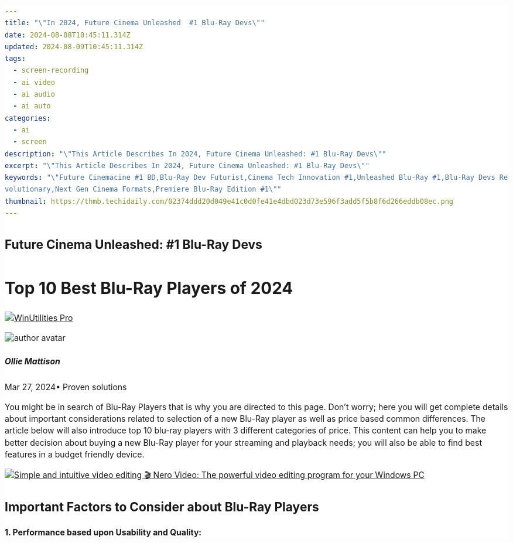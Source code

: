 ```yaml
---
title: "\"In 2024, Future Cinema Unleashed  #1 Blu-Ray Devs\""
date: 2024-08-08T10:45:11.314Z
updated: 2024-08-09T10:45:11.314Z
tags: 
  - screen-recording
  - ai video
  - ai audio
  - ai auto
categories: 
  - ai
  - screen
description: "\"This Article Describes In 2024, Future Cinema Unleashed: #1 Blu-Ray Devs\""
excerpt: "\"This Article Describes In 2024, Future Cinema Unleashed: #1 Blu-Ray Devs\""
keywords: "\"Future Cinemacine #1 BD,Blu-Ray Dev Futurist,Cinema Tech Innovation #1,Unleashed Blu-Ray #1,Blu-Ray Devs Revolutionary,Next Gen Cinema Formats,Premiere Blu-Ray Edition #1\""
thumbnail: https://thmb.techidaily.com/02374ddd20d049e41c0d0fe41e4dbd023d73e596f3add5f5b8f6d266eddb08ec.png
---
```


## Future Cinema Unleashed: #1 Blu-Ray Devs

# Top 10 Best Blu-Ray Players of 2024


<a href="https://secure.2checkout.com/order/checkout.php?PRODS=4665597&QTY=1&AFFILIATE=108875&CART=1"><img src="https://www.pcclean.io/wp-content/uploads/2018/03/winutilities-box-130521.png" border="0">WinUtilities Pro</a>

![author avatar](https://images.wondershare.com/filmora/article-images/ollie-mattison.jpg)

##### Ollie Mattison

 Mar 27, 2024• Proven solutions

You might be in search of Blu-Ray Players that is why you are directed to this page. Don’t worry; here you will get complete details about important considerations related to selection of a new Blu-Ray player as well as price based common differences. The article below will also introduce top 10 blu-ray players with 3 different categories of price. This content can help you to make better decision about buying a new Blu-Ray player for your streaming and playback needs; you will also be able to find best features in a budget friendly device.


<a href="https://store.nero.com/order/checkout.php?PRODS=42296685&QTY=1&AFFILIATE=108875&CART=1"><img src="http://cdnwww.nero.com/nero-com-wAssets/img/banners/2022/video-pp/ScreenshotSlider/Nero-Video-Advanced-editing.JPG" border="0">Simple and intuitive video editing
🎬 Nero Video:
The powerful video editing program for your Windows PC</a>

## Important Factors to Consider about Blu-Ray Players

**1\. Performance based upon Usability and Quality:**
